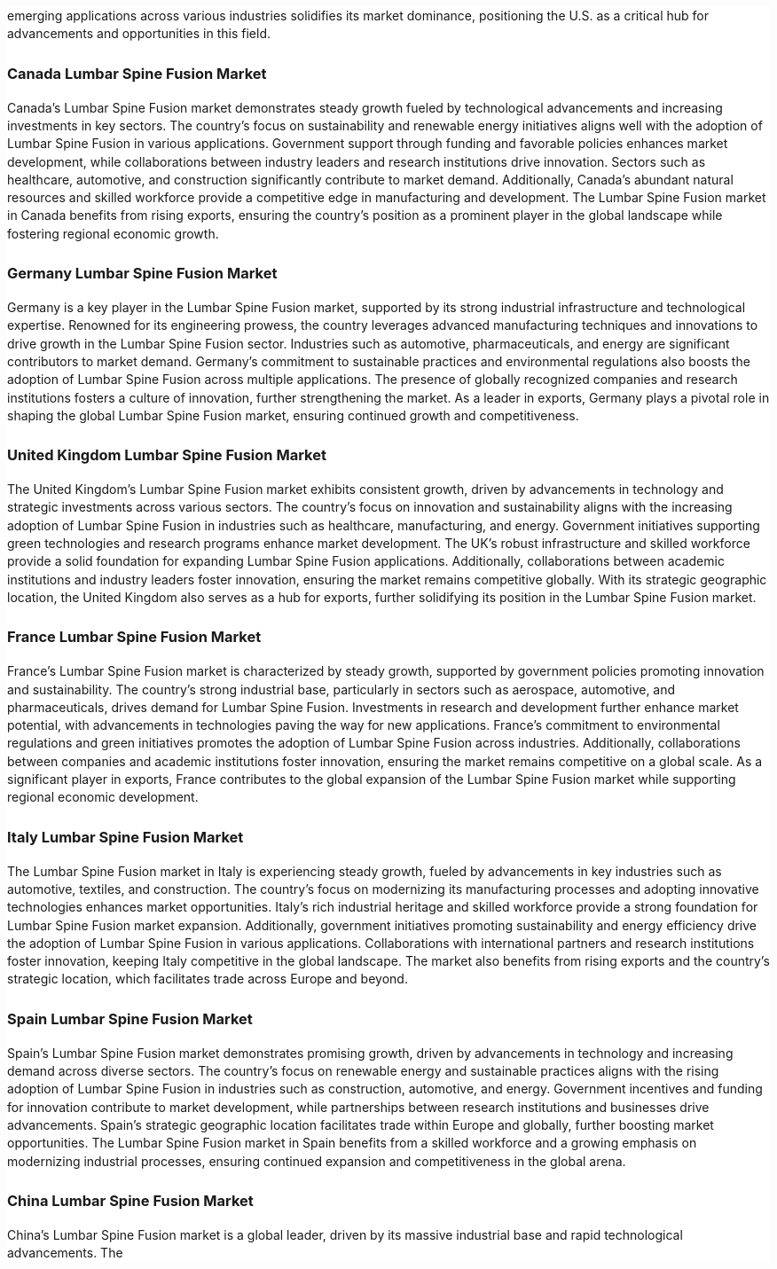 emerging applications across various industries solidifies its market dominance, positioning the U.S. as a critical hub for advancements and opportunities in this field.</p><h3>Canada Lumbar Spine Fusion Market</h3><p>Canada&rsquo;s Lumbar Spine Fusion market demonstrates steady growth fueled by technological advancements and increasing investments in key sectors. The country&rsquo;s focus on sustainability and renewable energy initiatives aligns well with the adoption of Lumbar Spine Fusion in various applications. Government support through funding and favorable policies enhances market development, while collaborations between industry leaders and research institutions drive innovation. Sectors such as healthcare, automotive, and construction significantly contribute to market demand. Additionally, Canada&rsquo;s abundant natural resources and skilled workforce provide a competitive edge in manufacturing and development. The Lumbar Spine Fusion market in Canada benefits from rising exports, ensuring the country&rsquo;s position as a prominent player in the global landscape while fostering regional economic growth.</p><h3>Germany Lumbar Spine Fusion Market</h3><p>Germany is a key player in the Lumbar Spine Fusion market, supported by its strong industrial infrastructure and technological expertise. Renowned for its engineering prowess, the country leverages advanced manufacturing techniques and innovations to drive growth in the Lumbar Spine Fusion sector. Industries such as automotive, pharmaceuticals, and energy are significant contributors to market demand. Germany&rsquo;s commitment to sustainable practices and environmental regulations also boosts the adoption of Lumbar Spine Fusion across multiple applications. The presence of globally recognized companies and research institutions fosters a culture of innovation, further strengthening the market. As a leader in exports, Germany plays a pivotal role in shaping the global Lumbar Spine Fusion market, ensuring continued growth and competitiveness.</p><h3>United Kingdom Lumbar Spine Fusion Market</h3><p>The United Kingdom&rsquo;s Lumbar Spine Fusion market exhibits consistent growth, driven by advancements in technology and strategic investments across various sectors. The country&rsquo;s focus on innovation and sustainability aligns with the increasing adoption of Lumbar Spine Fusion in industries such as healthcare, manufacturing, and energy. Government initiatives supporting green technologies and research programs enhance market development. The UK&rsquo;s robust infrastructure and skilled workforce provide a solid foundation for expanding Lumbar Spine Fusion applications. Additionally, collaborations between academic institutions and industry leaders foster innovation, ensuring the market remains competitive globally. With its strategic geographic location, the United Kingdom also serves as a hub for exports, further solidifying its position in the Lumbar Spine Fusion market.</p><h3>France Lumbar Spine Fusion Market</h3><p>France&rsquo;s Lumbar Spine Fusion market is characterized by steady growth, supported by government policies promoting innovation and sustainability. The country&rsquo;s strong industrial base, particularly in sectors such as aerospace, automotive, and pharmaceuticals, drives demand for Lumbar Spine Fusion. Investments in research and development further enhance market potential, with advancements in technologies paving the way for new applications. France&rsquo;s commitment to environmental regulations and green initiatives promotes the adoption of Lumbar Spine Fusion across industries. Additionally, collaborations between companies and academic institutions foster innovation, ensuring the market remains competitive on a global scale. As a significant player in exports, France contributes to the global expansion of the Lumbar Spine Fusion market while supporting regional economic development.</p><h3>Italy Lumbar Spine Fusion Market</h3><p>The Lumbar Spine Fusion market in Italy is experiencing steady growth, fueled by advancements in key industries such as automotive, textiles, and construction. The country&rsquo;s focus on modernizing its manufacturing processes and adopting innovative technologies enhances market opportunities. Italy&rsquo;s rich industrial heritage and skilled workforce provide a strong foundation for Lumbar Spine Fusion market expansion. Additionally, government initiatives promoting sustainability and energy efficiency drive the adoption of Lumbar Spine Fusion in various applications. Collaborations with international partners and research institutions foster innovation, keeping Italy competitive in the global landscape. The market also benefits from rising exports and the country&rsquo;s strategic location, which facilitates trade across Europe and beyond.</p><h3>Spain Lumbar Spine Fusion Market</h3><p>Spain&rsquo;s Lumbar Spine Fusion market demonstrates promising growth, driven by advancements in technology and increasing demand across diverse sectors. The country&rsquo;s focus on renewable energy and sustainable practices aligns with the rising adoption of Lumbar Spine Fusion in industries such as construction, automotive, and energy. Government incentives and funding for innovation contribute to market development, while partnerships between research institutions and businesses drive advancements. Spain&rsquo;s strategic geographic location facilitates trade within Europe and globally, further boosting market opportunities. The Lumbar Spine Fusion market in Spain benefits from a skilled workforce and a growing emphasis on modernizing industrial processes, ensuring continued expansion and competitiveness in the global arena.</p><h3>China Lumbar Spine Fusion Market</h3><p>China&rsquo;s Lumbar Spine Fusion market is a global leader, driven by its massive industrial base and rapid technological advancements. The